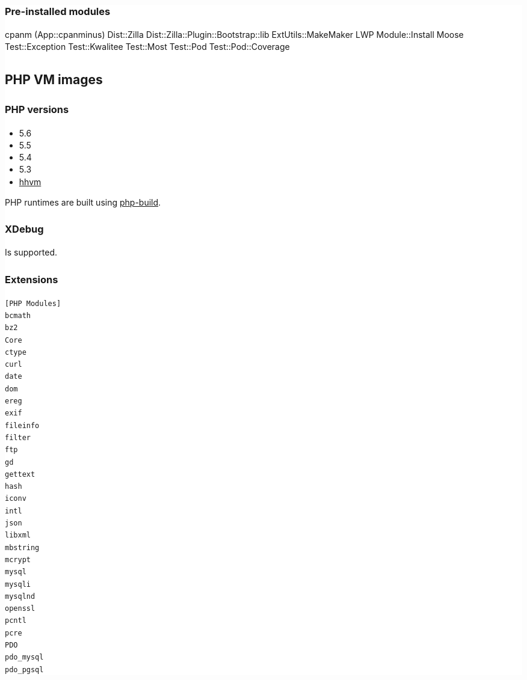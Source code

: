 ### Pre-installed modules

cpanm (App::cpanminus)
Dist::Zilla
Dist::Zilla::Plugin::Bootstrap::lib
ExtUtils::MakeMaker
LWP
Module::Install
Moose
Test::Exception
Test::Kwalitee
Test::Most
Test::Pod
Test::Pod::Coverage

## PHP VM images

### PHP versions

* 5.6
* 5.5
* 5.4
* 5.3
* [hhvm](https://github.com/facebook/hhvm)

PHP runtimes are built using [php-build](https://github.com/CHH/php-build).

### XDebug

Is supported.

### Extensions

    [PHP Modules]
    bcmath
    bz2
    Core
    ctype
    curl
    date
    dom
    ereg
    exif
    fileinfo
    filter
    ftp
    gd
    gettext
    hash
    iconv
    intl
    json
    libxml
    mbstring
    mcrypt
    mysql
    mysqli
    mysqlnd
    openssl
    pcntl
    pcre
    PDO
    pdo_mysql
    pdo_pgsql